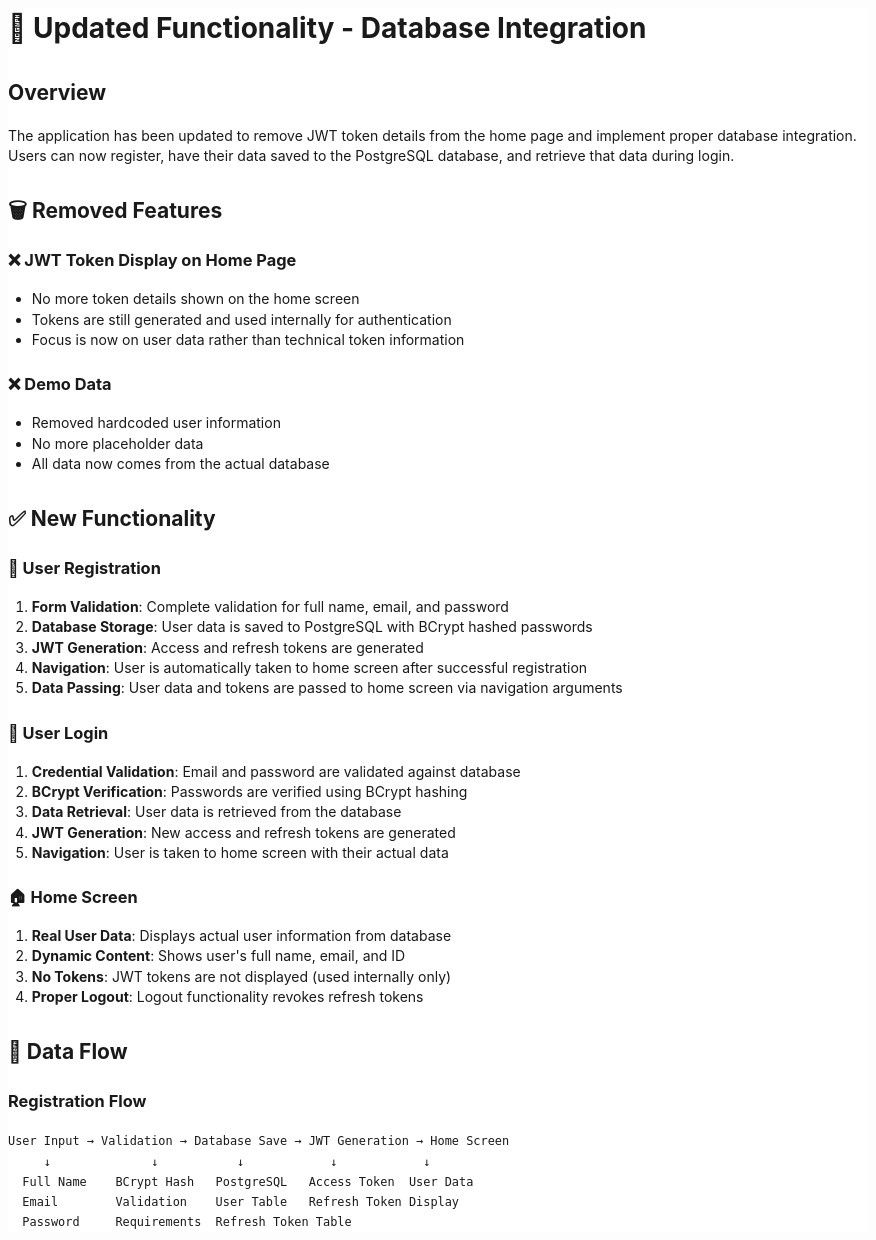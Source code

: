 # 🔄 Updated Functionality - Database Integration

## Overview
The application has been updated to remove JWT token details from the home page and implement proper database integration. Users can now register, have their data saved to the PostgreSQL database, and retrieve that data during login.

## 🗑️ Removed Features

### ❌ JWT Token Display on Home Page
- No more token details shown on the home screen
- Tokens are still generated and used internally for authentication
- Focus is now on user data rather than technical token information

### ❌ Demo Data
- Removed hardcoded user information
- No more placeholder data
- All data now comes from the actual database

## ✅ New Functionality

### 🔐 User Registration
1. **Form Validation**: Complete validation for full name, email, and password
2. **Database Storage**: User data is saved to PostgreSQL with BCrypt hashed passwords
3. **JWT Generation**: Access and refresh tokens are generated
4. **Navigation**: User is automatically taken to home screen after successful registration
5. **Data Passing**: User data and tokens are passed to home screen via navigation arguments

### 🔑 User Login
1. **Credential Validation**: Email and password are validated against database
2. **BCrypt Verification**: Passwords are verified using BCrypt hashing
3. **Data Retrieval**: User data is retrieved from the database
4. **JWT Generation**: New access and refresh tokens are generated
5. **Navigation**: User is taken to home screen with their actual data

### 🏠 Home Screen
1. **Real User Data**: Displays actual user information from database
2. **Dynamic Content**: Shows user's full name, email, and ID
3. **No Tokens**: JWT tokens are not displayed (used internally only)
4. **Proper Logout**: Logout functionality revokes refresh tokens

## 🔄 Data Flow

### Registration Flow
```
User Input → Validation → Database Save → JWT Generation → Home Screen
     ↓              ↓           ↓            ↓            ↓
  Full Name    BCrypt Hash   PostgreSQL   Access Token  User Data
  Email        Validation    User Table   Refresh Token Display
  Password     Requirements  Refresh Token Table
```
